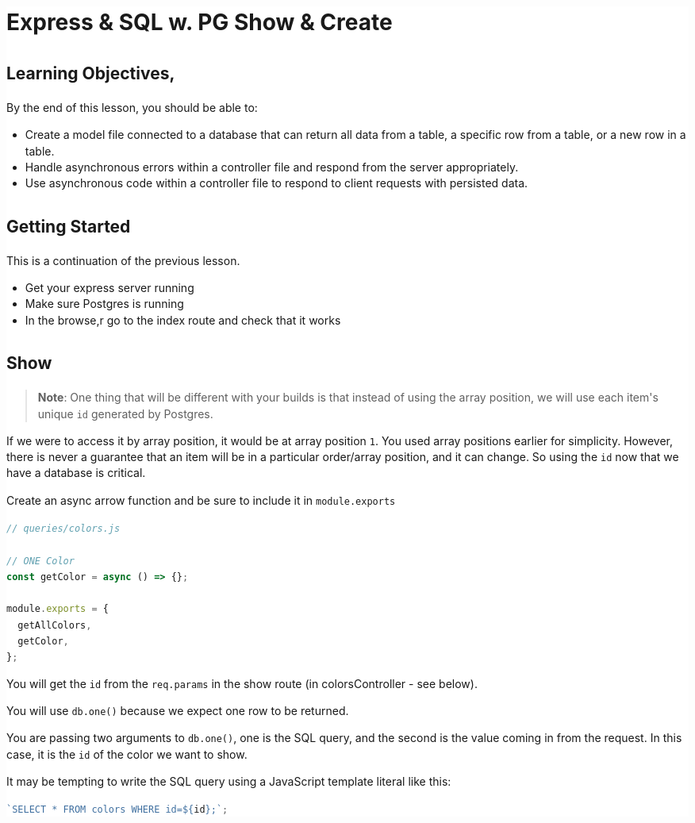 # Express & SQL w. PG Show & Create

## Learning Objectives,

By the end of this lesson, you should be able to:

- Create a model file connected to a database that can return all data from a table, a specific row from a table, or a new row in a table.
- Handle asynchronous errors within a controller file and respond from the server appropriately.
- Use asynchronous code within a controller file to respond to client requests with persisted data.

## Getting Started

This is a continuation of the previous lesson.

- Get your express server running
- Make sure Postgres is running
- In the browse,r go to the index route and check that it works

## Show

> **Note**: One thing that will be different with your builds is that instead of using the array position, we will use each item's unique `id` generated by Postgres.

If we were to access it by array position, it would be at array position `1`. You used array positions earlier for simplicity. However, there is never a guarantee that an item will be in a particular order/array position, and it can change. So using the `id` now that we have a database is critical.

Create an async arrow function and be sure to include it in `module.exports`

```js
// queries/colors.js

// ONE Color
const getColor = async () => {};

module.exports = {
  getAllColors,
  getColor,
};
```

You will get the `id` from the `req.params` in the show route (in colorsController - see below).

You will use `db.one()` because we expect one row to be returned.

You are passing two arguments to `db.one()`, one is the SQL query, and the second is the value coming in from the request. In this case, it is the `id` of the color we want to show.

It may be tempting to write the SQL query using a JavaScript template literal like this:

```javascript
`SELECT * FROM colors WHERE id=${id};`;
```
